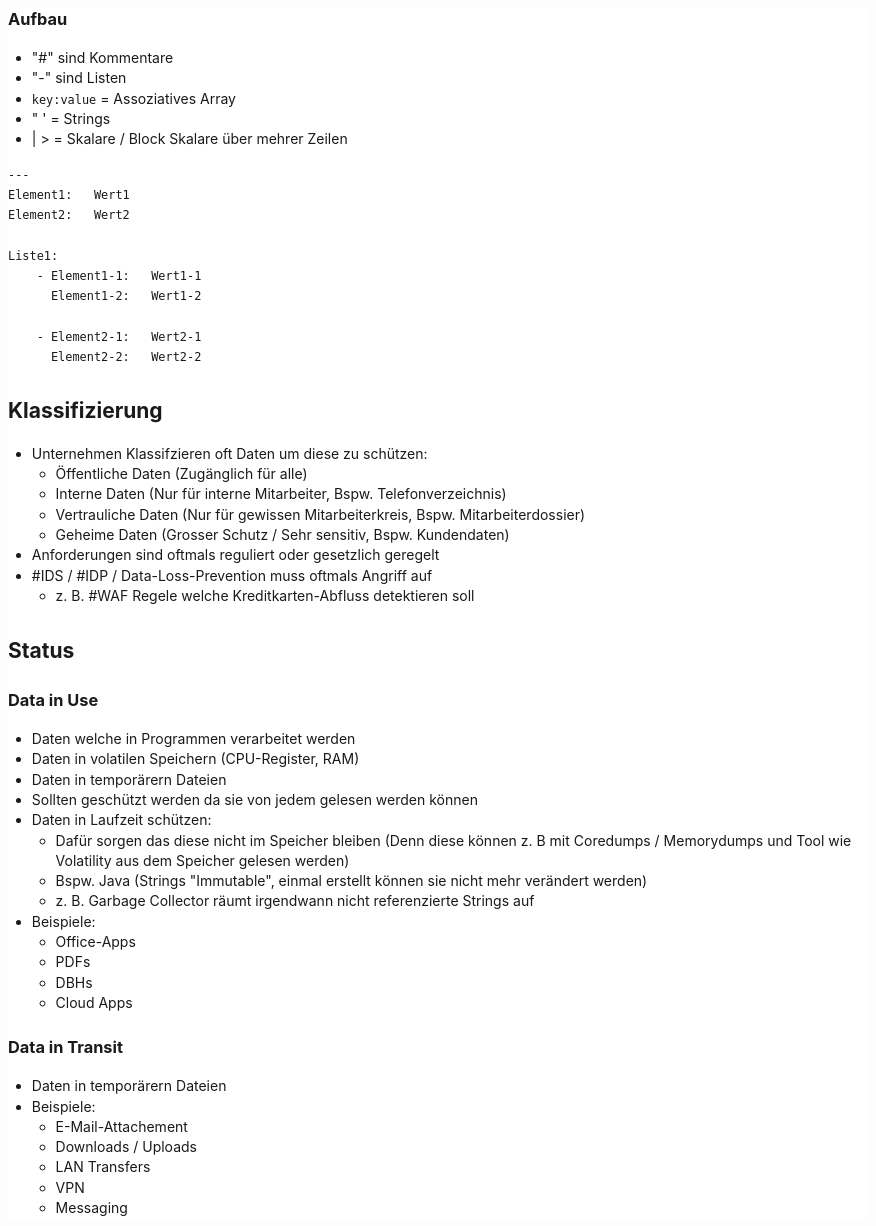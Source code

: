 ### Aufbau
- "#" sind Kommentare
- "-" sind Listen
- ```key:value``` = Assoziatives Array
- " ' = Strings
- | > = Skalare / Block Skalare über mehrer Zeilen
```
---
Element1:   Wert1
Element2:   Wert2

Liste1:
	- Element1-1:   Wert1-1
	  Element1-2:   Wert1-2

	- Element2-1:   Wert2-1
	  Element2-2:   Wert2-2
```

## Klassifizierung
- Unternehmen Klassifzieren oft Daten um diese zu schützen:
	- Öffentliche Daten (Zugänglich für alle)
	- Interne Daten (Nur für interne Mitarbeiter, Bspw. Telefonverzeichnis)
	- Vertrauliche Daten (Nur für gewissen Mitarbeiterkreis, Bspw. Mitarbeiterdossier)
	- Geheime Daten (Grosser Schutz / Sehr sensitiv, Bspw. Kundendaten)
- Anforderungen sind oftmals reguliert oder gesetzlich geregelt
- #IDS / #IDP / Data-Loss-Prevention muss oftmals Angriff auf
	- z. B. #WAF Regele welche Kreditkarten-Abfluss detektieren soll

## Status
### Data in Use
- Daten welche in Programmen verarbeitet werden
- Daten in volatilen Speichern (CPU-Register, RAM)
- Daten in temporärern Dateien
- Sollten geschützt werden da sie von jedem gelesen werden können
- Daten in Laufzeit schützen:
	- Dafür sorgen das diese nicht im Speicher bleiben (Denn diese können z. B mit Coredumps / Memorydumps und Tool wie Volatility aus dem Speicher gelesen werden)
	- Bspw. Java (Strings "Immutable", einmal erstellt können sie nicht mehr verändert werden)
	- z. B. Garbage Collector räumt irgendwann nicht referenzierte Strings auf
- Beispiele:
	- Office-Apps
	- PDFs
	- DBHs
	- Cloud Apps

### Data in Transit
- Daten in temporärern Dateien
- Beispiele:
	- E-Mail-Attachement
	- Downloads / Uploads
	- LAN Transfers
	- VPN
	- Messaging
